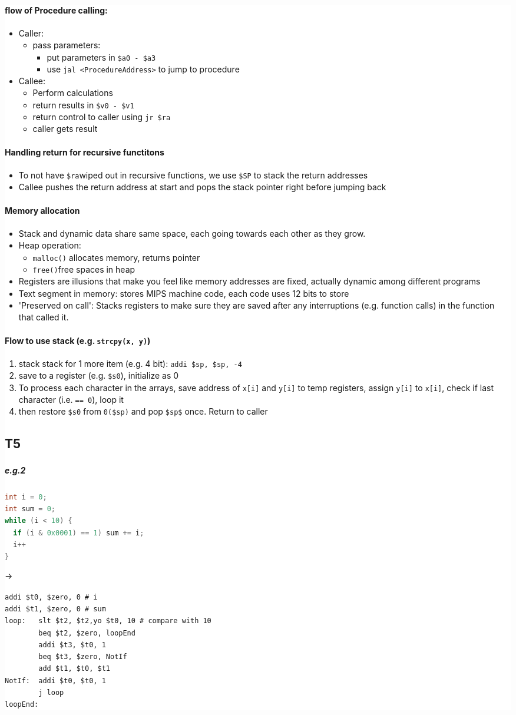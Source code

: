 #### flow of Procedure calling:

- Caller:
  - pass parameters:
    - put parameters in `$a0 - $a3`
    - use `jal <ProcedureAddress>` to jump to procedure
- Callee:
  - Perform calculations
  - return results in `$v0 - $v1`
  - return control to caller using `jr $ra`
  - caller gets result

#### Handling return for recursive functitons

- To not have `$ra`wiped out in recursive functions, we use `$SP` to stack the return addresses
- Callee pushes the return address at start and pops the stack pointer right before jumping back

#### Memory allocation

- Stack and dynamic data share same space, each going towards each other as they grow.
- Heap operation:
  - `malloc()` allocates memory, returns pointer
  - `free()`free spaces in heap
- Registers are illusions that make you feel like memory addresses are fixed, actually dynamic among different programs
- Text segment in memory: stores MIPS machine code, each code uses 12 bits to store
- 'Preserved on call': Stacks registers to make sure they are saved after any interruptions (e.g. function calls) in the function that called it. 

#### Flow to use stack (e.g. `strcpy(x, y)`)

1. stack stack for 1 more item (e.g. 4 bit): `addi $sp, $sp, -4`
2. save to a register (e.g. `$s0`), initialize as 0
3. To process each character in the arrays, save address of `x[i]` and `y[i]` to temp registers, assign `y[i]` to `x[i]`, check if last character (i.e. `== 0`), loop it
4. then restore `$s0` from `0($sp)` and pop `$sp$` once. Return to caller

## T5

##### e.g.2

```cpp
int i = 0;
int sum = 0;
while (i < 10) {
  if (i & 0x0001) == 1) sum += i;
  i++
}
```

$\to$

```assembly
addi $t0, $zero, 0 # i
addi $t1, $zero, 0 # sum
loop: 	slt $t2, $t2,yo $t0, 10 # compare with 10
		beq $t2, $zero, loopEnd
		addi $t3, $t0, 1
		beq $t3, $zero, NotIf
		add $t1, $t0, $t1
NotIf: 	addi $t0, $t0, 1
		j loop
loopEnd:
```
